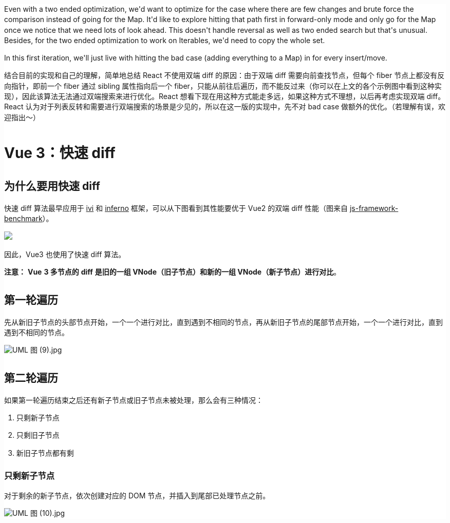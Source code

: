 Even with a two ended optimization, we'd want to optimize for the case where there are few changes and brute force the comparison instead of going for the Map. It'd like to explore hitting that path first in forward-only mode and only go for the Map once we notice that we need lots of look ahead. This doesn't handle reversal as well as two ended search but that's unusual. Besides, for the two ended optimization to work on Iterables, we'd need to copy the whole set.

In this first iteration, we'll just live with hitting the bad case (adding everything to a Map) in for every insert/move.

结合目前的实现和自己的理解，简单地总结 React 不使用双端 diff 的原因：由于双端 diff 需要向前查找节点，但每个 fiber 节点上都没有反向指针，即前一个 fiber 通过 sibling 属性指向后一个 fiber，只能从前往后遍历，而不能反过来（你可以在上文的各个示例图中看到这种实现），因此该算法无法通过双端搜索来进行优化。React 想看下现在用这种方式能走多远，如果这种方式不理想，以后再考虑实现双端 diff。React 认为对于列表反转和需要进行双端搜索的场景是少见的，所以在这一版的实现中，先不对 bad case 做额外的优化。（若理解有误，欢迎指出～）

Vue 3：快速 diff
=============

为什么要用快速 diff
------------

快速 diff 算法最早应用于 [ivi](https://link.juejin.cn?target=https%3A%2F%2Fgithub.com%2Flocalvoid%2Fivi "https://github.com/localvoid/ivi") 和 [inferno](https://link.juejin.cn?target=https%3A%2F%2Fgithub.com%2Finfernojs%2Finferno "https://github.com/infernojs/inferno") 框架，可以从下图看到其性能要优于 Vue2 的双端 diff 性能（图来自 [js-framework-benchmark](https://link.juejin.cn?target=https%3A%2F%2Fkrausest.github.io%2Fjs-framework-benchmark%2F2020%2Ftable_chrome_87.0.4280.66.html "https://krausest.github.io/js-framework-benchmark/2020/table_chrome_87.0.4280.66.html")）。

![](/images/jueJin/e8682bba97d0498.png)

因此，Vue3 也使用了快速 diff 算法。

**注意：** **Vue** **3 多节点的** **diff** **是旧的一组 VNode（旧子节点）和新的一组 VNode（新子节点）进行对比**。

第一轮遍历
-----

先从新旧子节点的头部节点开始，一个一个进行对比，直到遇到不相同的节点，再从新旧子节点的尾部节点开始，一个一个进行对比，直到遇到不相同的节点。

![UML 图 (9).jpg](/images/jueJin/8985f95f59dd4ef.png)

第二轮遍历
-----

如果第一轮遍历结束之后还有新子节点或旧子节点未被处理，那么会有三种情况：

1.  只剩新子节点

2.  只剩旧子节点

3.  新旧子节点都有剩
    

### 只剩新子节点

对于剩余的新子节点，依次创建对应的 DOM 节点，并插入到尾部已处理节点之前。

![UML 图 (10).jpg](/images/jueJin/af7e3ca002e04e1.png)
